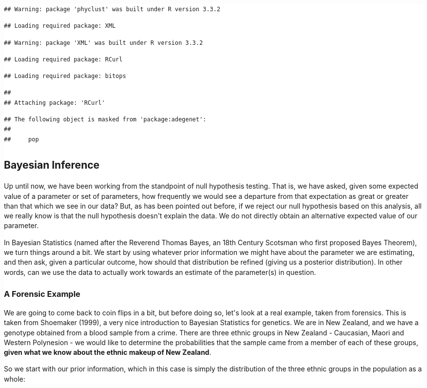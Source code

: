 ```
## Warning: package 'phyclust' was built under R version 3.3.2
```

```
## Loading required package: XML
```

```
## Warning: package 'XML' was built under R version 3.3.2
```

```
## Loading required package: RCurl
```

```
## Loading required package: bitops
```

```
## 
## Attaching package: 'RCurl'
```

```
## The following object is masked from 'package:adegenet':
## 
##     pop
```



## Bayesian Inference

Up until now, we have been working from the standpoint of null hypothesis testing.  That is, we have asked, given some expected value of a parameter or set of parameters, how frequently we would see a departure from that expectation as great or greater than that which we see in our data?  But, as has been pointed out before, if we reject our null hypothesis based on this analysis, all we really know is that the null hypothesis doesn't explain the data.  We do not directly obtain an alternative expected value of our parameter.

In Bayesian Statistics (named after the Reverend Thomas Bayes, an 18th Century Scotsman who first proposed Bayes Theorem), we turn things around a bit.  We start by using whatever prior information  we might have about the parameter we are estimating, and then ask, given a particular outcome, how should that distribution be refined (giving us a posterior distribution).  In other words, can we use the data to actually work towards an estimate of the parameter(s) in question.

### A Forensic Example

We are going to come back to coin flips in a bit, but before doing so, let's look at a real example, taken from forensics.  This is taken from Shoemaker (1999), a very nice introduction to Bayesian Statistics for genetics.  We are in New Zealand, and we have a genotype obtained from a  blood sample from a crime.  There are three ethnic groups in New Zealand - Caucasian, Maori and Western Polynesion - we would like to determine the probabilities that the sample came from a member of each of these groups, **given what we know about the ethnic makeup of New Zealand**.

So we start with our prior information, which in this case is simply the distribution of the three ethnic groups in the population as a whole:
